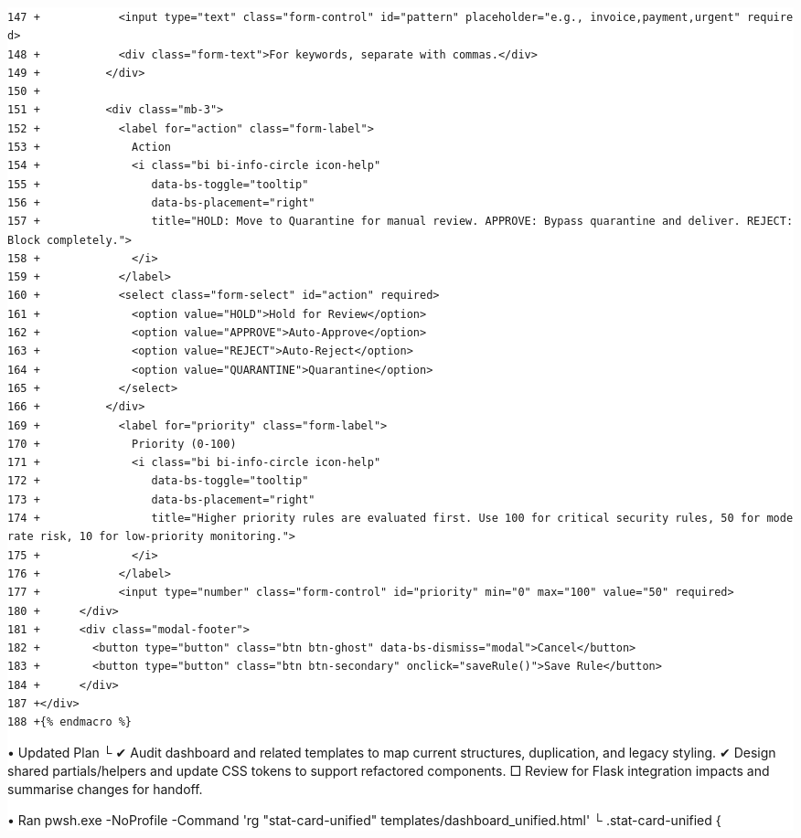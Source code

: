     147 +            <input type="text" class="form-control" id="pattern" placeholder="e.g., invoice,payment,urgent" required>
    148 +            <div class="form-text">For keywords, separate with commas.</div>
    149 +          </div>
    150 +
    151 +          <div class="mb-3">
    152 +            <label for="action" class="form-label">
    153 +              Action
    154 +              <i class="bi bi-info-circle icon-help"
    155 +                 data-bs-toggle="tooltip"
    156 +                 data-bs-placement="right"
    157 +                 title="HOLD: Move to Quarantine for manual review. APPROVE: Bypass quarantine and deliver. REJECT: Block completely.">
    158 +              </i>
    159 +            </label>
    160 +            <select class="form-select" id="action" required>
    161 +              <option value="HOLD">Hold for Review</option>
    162 +              <option value="APPROVE">Auto-Approve</option>
    163 +              <option value="REJECT">Auto-Reject</option>
    164 +              <option value="QUARANTINE">Quarantine</option>
    165 +            </select>
    166 +          </div>
    169 +            <label for="priority" class="form-label">
    170 +              Priority (0-100)
    171 +              <i class="bi bi-info-circle icon-help"
    172 +                 data-bs-toggle="tooltip"
    173 +                 data-bs-placement="right"
    174 +                 title="Higher priority rules are evaluated first. Use 100 for critical security rules, 50 for moderate risk, 10 for low-priority monitoring.">
    175 +              </i>
    176 +            </label>
    177 +            <input type="number" class="form-control" id="priority" min="0" max="100" value="50" required>
    180 +      </div>
    181 +      <div class="modal-footer">
    182 +        <button type="button" class="btn btn-ghost" data-bs-dismiss="modal">Cancel</button>
    183 +        <button type="button" class="btn btn-secondary" onclick="saveRule()">Save Rule</button>
    184 +      </div>
    187 +</div>
    188 +{% endmacro %}

• Updated Plan
  └ ✔ Audit dashboard and related templates to map current structures, duplication, and legacy styling.
    ✔ Design shared partials/helpers and update CSS tokens to support refactored components.
    □ Review for Flask integration impacts and summarise changes for handoff.

• Ran pwsh.exe -NoProfile -Command 'rg "stat-card-unified" templates/dashboard_unified.html'
  └     .stat-card-unified {
                <div class="stat-card-unified">
